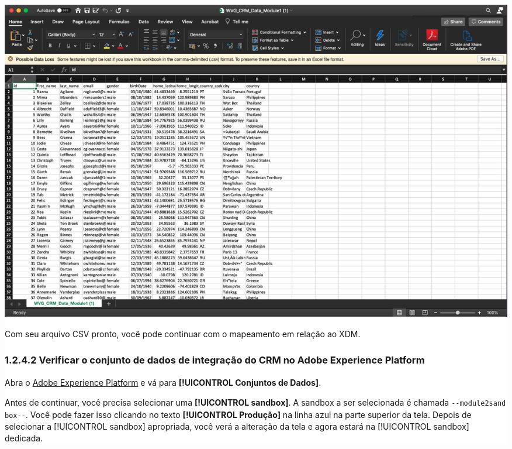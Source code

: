 ![Assimilação de dados](./images/excel.png)

Com seu arquivo CSV pronto, você pode continuar com o mapeamento em relação ao XDM.

### 1.2.4.2 Verificar o conjunto de dados de integração do CRM no Adobe Experience Platform

Abra o [Adobe Experience Platform](https://experience.adobe.com/platform) e vá para **[!UICONTROL Conjuntos de Dados]**.

Antes de continuar, você precisa selecionar uma **[!UICONTROL sandbox]**. A sandbox a ser selecionada é chamada ``--module2sandbox--``. Você pode fazer isso clicando no texto **[!UICONTROL Produção]** na linha azul na parte superior da tela. Depois de selecionar a [!UICONTROL sandbox] apropriada, você verá a alteração da tela e agora estará na [!UICONTROL sandbox] dedicada.
